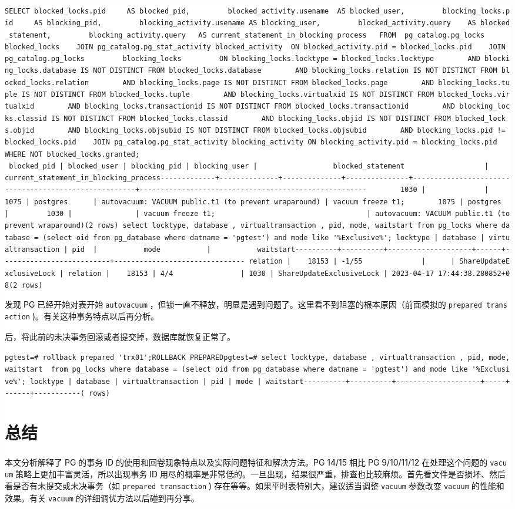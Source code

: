 ```
SELECT blocked_locks.pid     AS blocked_pid,         blocked_activity.usename  AS blocked_user,         blocking_locks.pid     AS blocking_pid,         blocking_activity.usename AS blocking_user,         blocked_activity.query    AS blocked_statement,         blocking_activity.query   AS current_statement_in_blocking_process   FROM  pg_catalog.pg_locks         blocked_locks    JOIN pg_catalog.pg_stat_activity blocked_activity  ON blocked_activity.pid = blocked_locks.pid    JOIN pg_catalog.pg_locks         blocking_locks         ON blocking_locks.locktype = blocked_locks.locktype        AND blocking_locks.database IS NOT DISTINCT FROM blocked_locks.database        AND blocking_locks.relation IS NOT DISTINCT FROM blocked_locks.relation        AND blocking_locks.page IS NOT DISTINCT FROM blocked_locks.page        AND blocking_locks.tuple IS NOT DISTINCT FROM blocked_locks.tuple        AND blocking_locks.virtualxid IS NOT DISTINCT FROM blocked_locks.virtualxid        AND blocking_locks.transactionid IS NOT DISTINCT FROM blocked_locks.transactionid        AND blocking_locks.classid IS NOT DISTINCT FROM blocked_locks.classid        AND blocking_locks.objid IS NOT DISTINCT FROM blocked_locks.objid        AND blocking_locks.objsubid IS NOT DISTINCT FROM blocked_locks.objsubid        AND blocking_locks.pid != blocked_locks.pid    JOIN pg_catalog.pg_stat_activity blocking_activity ON blocking_activity.pid = blocking_locks.pid   WHERE NOT blocked_locks.granted;
 blocked_pid | blocked_user | blocking_pid | blocking_user |                  blocked_statement                   |        current_statement_in_blocking_process-------------+--------------+--------------+---------------+------------------------------------------------------+------------------------------------------------------        1030 |              |         1075 | postgres      | autovacuum: VACUUM public.t1 (to prevent wraparound) | vacuum freeze t1;        1075 | postgres     |         1030 |               | vacuum freeze t1;                                    | autovacuum: VACUUM public.t1 (to prevent wraparound)(2 rows) select locktype, database , virtualtransaction , pid, mode, waitstart from pg_locks where database = (select oid from pg_database where datname = 'pgtest') and mode like '%Exclusive%'; locktype | database | virtualtransaction | pid  |           mode           |           waitstart----------+----------+--------------------+------+--------------------------+------------------------------- relation |    18153 | -1/55              |      | ShareUpdateExclusiveLock | relation |    18153 | 4/4                | 1030 | ShareUpdateExclusiveLock | 2023-04-17 17:44:38.280852+08(2 rows)

```

发现 PG 已经开始对表开始  `autovacuum` ，但锁一直不释放，明显是遇到问题了。这里看不到阻塞的根本原因（前面模拟的  `prepared transaction` )。有关这种事务特点以后再分析。



后，将此前的未决事务回滚或者提交掉，数据库就恢复正常了。

 

```
pgtest=# rollback prepared 'trx01';ROLLBACK PREPAREDpgtest=# select locktype, database , virtualtransaction , pid, mode, waitstart  from pg_locks where database = (select oid from pg_database where datname = 'pgtest') and mode like '%Exclusive%'; locktype | database | virtualtransaction | pid | mode | waitstart----------+----------+--------------------+-----+------+-----------( rows)
```



 

# **总结**

本文分析解释了 PG 的事务 ID 的使用和回卷现象特点以及实际问题特征和解决方法。PG 14/15 相比 PG 9/10/11/12 在处理这个问题的  `vacuum` 策略上更加丰富灵活，所以出现事务 ID 用尽的概率是非常低的。一旦出现，结果很严重，排查也比较麻烦。首先看文件是否损坏、然后看是否有未提交或未决事务（如  `prepared transaction` ) 存在等等。如果平时表特别大，建议适当调整  `vacuum` 参数改变  `vacuum` 的性能和效果。有关  `vacuum` 的详细调优方法以后碰到再分享。
